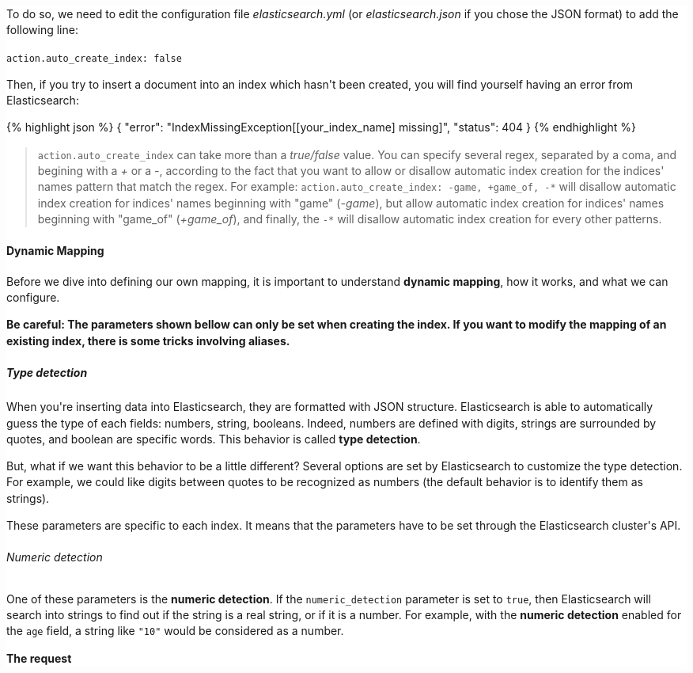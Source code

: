 To do so, we need to edit the configuration file *elasticsearch.yml* (or *elasticsearch.json* if you chose the JSON format) to add the following line:

`action.auto_create_index: false`

Then, if you try to insert a document into an index which hasn't been created, you will find yourself having an error from Elasticsearch:

{% highlight json %}
{
    "error": "IndexMissingException[[your_index_name] missing]",
    "status": 404
}
{% endhighlight %}

> `action.auto_create_index` can take more than a *true/false* value. You can specify several regex, separated by a coma, and begining with a *+* or a *-*, according to the
fact that you want to allow or disallow automatic index creation for the indices' names pattern that match the regex. For example:
`action.auto_create_index: -game, +game_of, -*` will disallow automatic index creation for indices' names beginning with "game" (*-game*), but allow automatic index creation
for indices' names beginning with "game_of" (*+game_of*), and finally, the `-*` will disallow automatic index creation for every other patterns.

#### Dynamic Mapping

Before we dive into defining our own mapping, it is important to understand **dynamic mapping**, how it works, and what we can configure.

**Be careful: The parameters shown bellow can only be set when creating the index. If you want to modify the mapping of an existing index, there is some tricks
involving aliases.**

##### Type detection

When you're inserting data into Elasticsearch, they are formatted with JSON structure. Elasticsearch is able to automatically guess the type of each fields: numbers, string,
booleans. Indeed, numbers are defined with digits, strings are surrounded by quotes, and boolean are specific words. This behavior is called **type detection**.

But, what if we want this behavior to be a little different? Several options are set by Elasticsearch to customize the type detection.  For example,
we could like digits between quotes to be recognized as numbers (the default behavior is to identify them as strings).

These parameters are specific to each index. It means that the parameters have to be set through the Elasticsearch cluster's API.

###### Numeric detection

One of these parameters is the **numeric detection**. If the `numeric_detection` parameter is set to `true`, then Elasticsearch will search into strings to find out if the string
is a real string, or if it is a number. For example, with the **numeric detection** enabled for the `age` field, a string like `"10"` would be considered as a number.

**The request**
